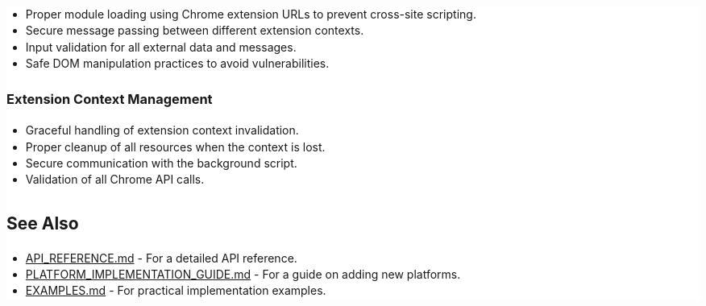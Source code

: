 - Proper module loading using Chrome extension URLs to prevent cross-site scripting.
- Secure message passing between different extension contexts.
- Input validation for all external data and messages.
- Safe DOM manipulation practices to avoid vulnerabilities.

### Extension Context Management

- Graceful handling of extension context invalidation.
- Proper cleanup of all resources when the context is lost.
- Secure communication with the background script.
- Validation of all Chrome API calls.

## See Also

- [API_REFERENCE.md](./API_REFERENCE.md) - For a detailed API reference.
- [PLATFORM_IMPLEMENTATION_GUIDE.md](./PLATFORM_IMPLEMENTATION_GUIDE.md) - For a guide on adding new platforms.
- [EXAMPLES.md](./EXAMPLES.md) - For practical implementation examples.
